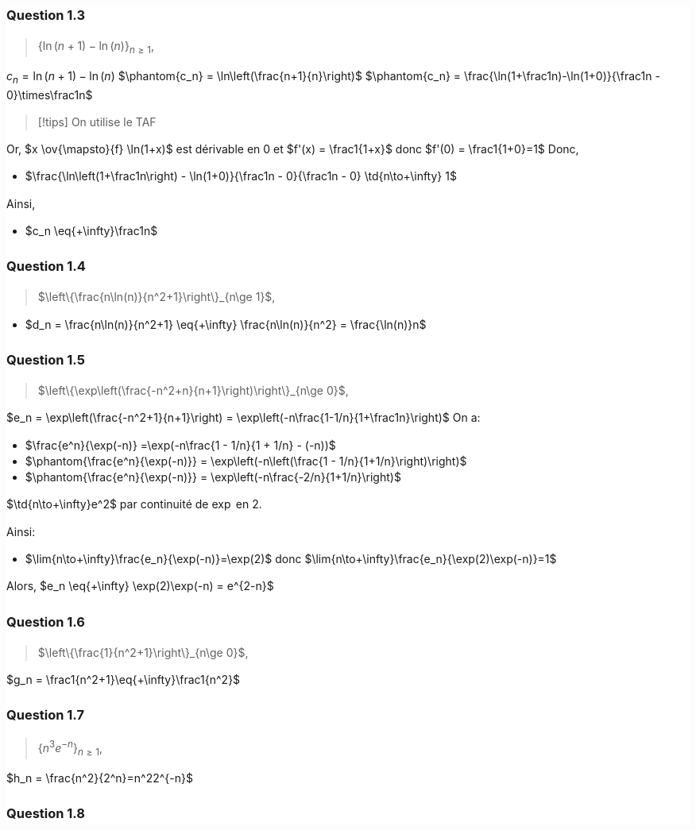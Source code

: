 ### Question 1.3

> $\left\{\ln(n+1)-\ln(n)\right\}_{n\ge 1}$,

$c_n = \ln(n+1)-\ln(n)$
$\phantom{c_n} = \ln\left(\frac{n+1}{n}\right)$
$\phantom{c_n} = \frac{\ln(1+\frac1n)-\ln(1+0)}{\frac1n - 0}\times\frac1n$ 


> [!tips]
> On utilise le TAF

Or, $x \ov{\mapsto}{f} \ln(1+x)$ est dérivable en $0$ et $f'(x) = \frac1{1+x}$ donc $f'(0) = \frac1{1+0}=1$
Donc, 
- $\frac{\ln\left(1+\frac1n\right) - \ln(1+0)}{\frac1n - 0}{\frac1n - 0} \td{n\to+\infty} 1$

Ainsi, 
- $c_n \eq{+\infty}\frac1n$


### Question 1.4

> $\left\{\frac{n\ln(n)}{n^2+1}\right\}_{n\ge 1}$,

- $d_n = \frac{n\ln(n)}{n^2+1} \eq{+\infty} \frac{n\ln(n)}{n^2} = \frac{\ln(n)}n$ 
### Question 1.5

> $\left\{\exp\left(\frac{-n^2+n}{n+1}\right)\right\}_{n\ge 0}$,

$e_n = \exp\left(\frac{-n^2+1}{n+1}\right) = \exp\left(-n\frac{1-1/n}{1+\frac1n}\right)$
On a:
- $\frac{e^n}{\exp(-n)} =\exp(-n\frac{1 - 1/n}{1 + 1/n} - (-n))$
- $\phantom{\frac{e^n}{\exp(-n)}} = \exp\left(-n\left(\frac{1 - 1/n}{1+1/n}\right)\right)$
-  $\phantom{\frac{e^n}{\exp(-n)}} = \exp\left(-n\frac{-2/n}{1+1/n}\right)$

$\td{n\to+\infty}e^2$ par continuité de $\exp$ en $2$.

Ainsi:
- $\lim{n\to+\infty}\frac{e_n}{\exp(-n)}=\exp(2)$ donc $\lim{n\to+\infty}\frac{e_n}{\exp(2)\exp(-n)}=1$

Alors, $e_n \eq{+\infty} \exp(2)\exp(-n) = e^{2-n}$


### Question 1.6

> $\left\{\frac{1}{n^2+1}\right\}_{n\ge 0}$,

$g_n = \frac1{n^2+1}\eq{+\infty}\frac1{n^2}$

### Question 1.7

>  $\left\{n^3e^{-n}\right\}_{n\ge 1}$,

$h_n = \frac{n^2}{2^n}=n^22^{-n}$

### Question 1.8
